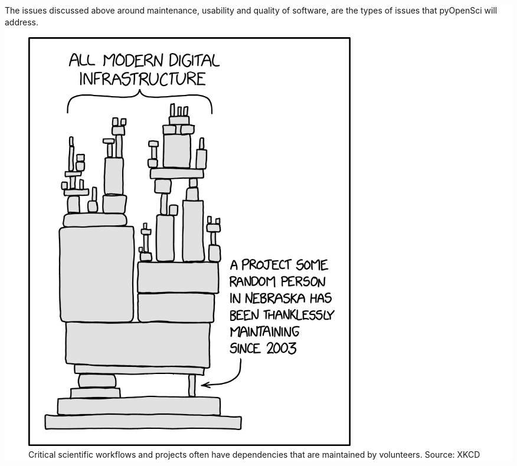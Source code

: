The issues discussed above around maintenance, usability and quality of software, 
are the types of issues that pyOpenSci will address. 

<figure>
    <a href="/images/foss-free-open-source-software/xkcd-open-source-dependency.png">
    <img src="/images/foss-free-open-source-software/xkcd-open-source-dependency.png" style="max-width:70%" alt="Image showing xkcd comic with a robotic type of image representing a scientific workflow and pointing to the small open source package maintained by one person that is a major dependency of the workflow.">
    </a>
    <figcaption>Critical scientific workflows and projects often have dependencies
            that are maintained by volunteers. Source: XKCD </figcaption>
</figure>
